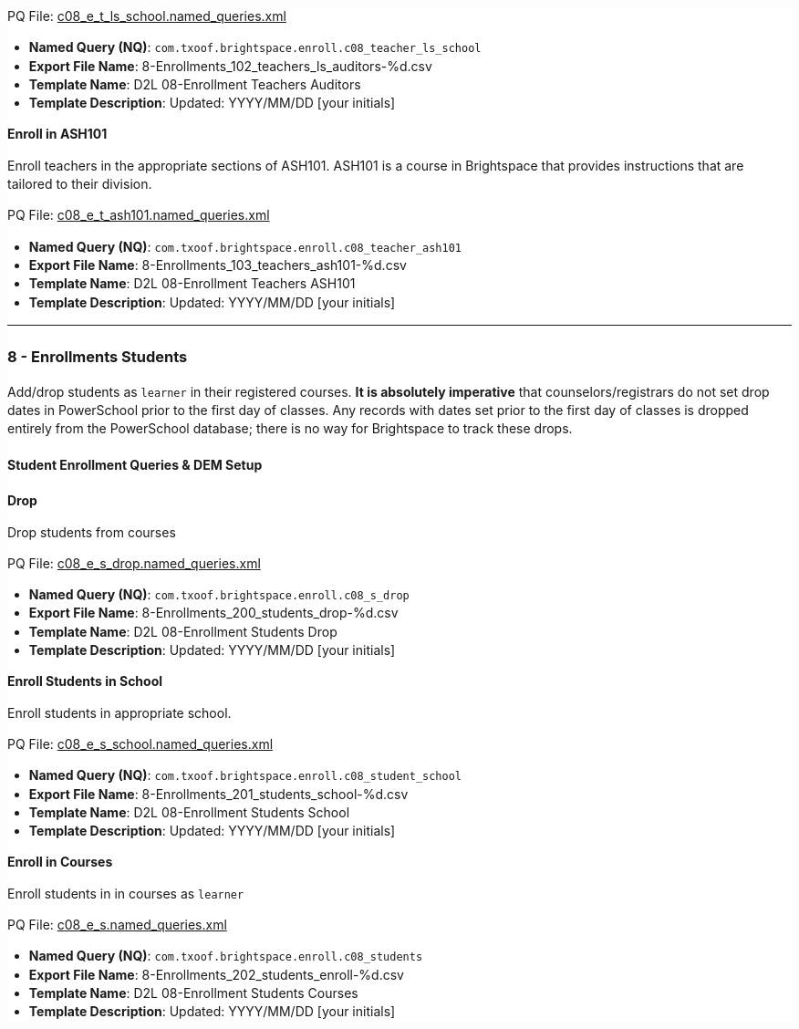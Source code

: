 PQ File: [c08_e_t_ls_school.named_queries.xml](./queries_root/c08_e_t_ls_school.named_queries.xml)

* **Named Query (NQ)**: `com.txoof.brightspace.enroll.c08_teacher_ls_school`
* **Export File Name**: 8-Enrollments_102_teachers_ls_auditors-%d.csv
* **Template Name**: D2L 08-Enrollment Teachers Auditors
* **Template Description**: Updated: YYYY/MM/DD [your initials]

**Enroll in ASH101**

Enroll teachers in the appropriate sections of ASH101. ASH101 is a course in Brightspace that provides instructions that are tailored to their division.

PQ File: [c08_e_t_ash101.named_queries.xml](./queries_root/c08_e_t_ash101.named_queries.xml)

* **Named Query (NQ)**: `com.txoof.brightspace.enroll.c08_teacher_ash101`
* **Export File Name**: 8-Enrollments_103_teachers_ash101-%d.csv
* **Template Name**: D2L 08-Enrollment Teachers ASH101
* **Template Description**: Updated: YYYY/MM/DD [your initials]

----
### 8 - Enrollments Students

Add/drop students as `learner` in their registered courses. **It is absolutely imperative** that counselors/registrars do not set drop dates in PowerSchool prior to the first day of classes. Any records with dates set prior to the first day of classes is dropped entirely from the PowerSchool database; there is no way for Brightspace to track these drops.


#### Student Enrollment Queries & DEM Setup

**Drop**

Drop students from courses

PQ File: [c08_e_s_drop.named_queries.xml](./queries_root/c08_e_s_drop.named_queries.xml)

* **Named Query (NQ)**: `com.txoof.brightspace.enroll.c08_s_drop`
* **Export File Name**: 8-Enrollments_200_students_drop-%d.csv
* **Template Name**: D2L 08-Enrollment Students Drop
* **Template Description**: Updated: YYYY/MM/DD [your initials]


**Enroll Students in School**

Enroll students in appropriate school.

PQ File: [c08_e_s_school.named_queries.xml](./queries_root/c08_e_s_school.named_queries.xml)

* **Named Query (NQ)**: `com.txoof.brightspace.enroll.c08_student_school`
* **Export File Name**: 8-Enrollments_201_students_school-%d.csv
* **Template Name**: D2L 08-Enrollment Students School
* **Template Description**: Updated: YYYY/MM/DD [your initials]

**Enroll in Courses**

Enroll students in in courses as `learner`

PQ File: [c08_e_s.named_queries.xml](./queries_root/c08_e_s.named_queries.xml)

* **Named Query (NQ)**: `com.txoof.brightspace.enroll.c08_students`
* **Export File Name**: 8-Enrollments_202_students_enroll-%d.csv
* **Template Name**: D2L 08-Enrollment Students Courses
* **Template Description**: Updated: YYYY/MM/DD [your initials]